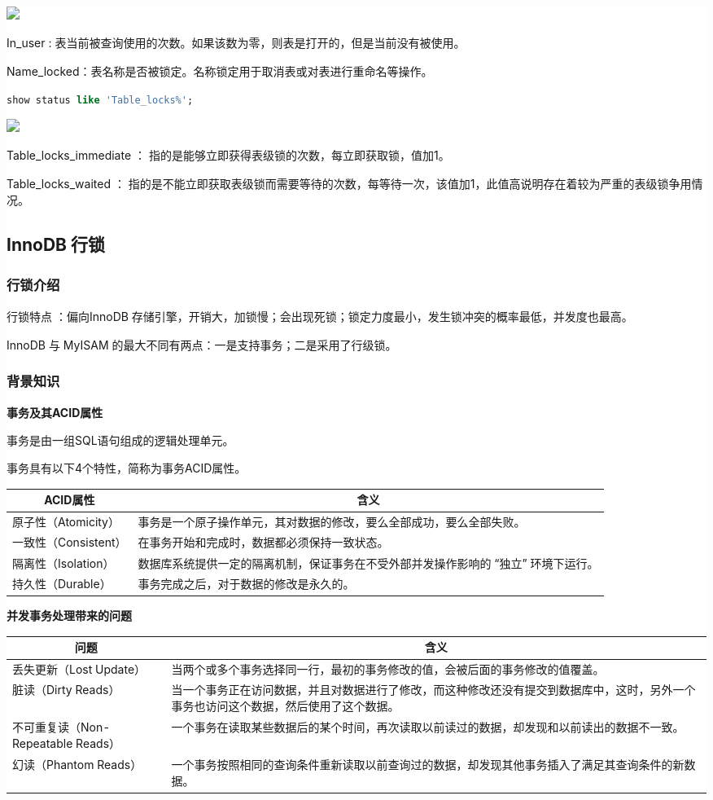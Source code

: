![](https://cdn.jsdelivr.net/gh/Kele-Bingtang/static/img/MySQL/20211024152430.png)

In_user : 表当前被查询使用的次数。如果该数为零，则表是打开的，但是当前没有被使用。

Name_locked：表名称是否被锁定。名称锁定用于取消表或对表进行重命名等操作。



```sql
show status like 'Table_locks%';
```

![](https://cdn.jsdelivr.net/gh/Kele-Bingtang/static/img/MySQL/20211024152441.png)

Table_locks_immediate ： 指的是能够立即获得表级锁的次数，每立即获取锁，值加1。

Table_locks_waited ： 指的是不能立即获取表级锁而需要等待的次数，每等待一次，该值加1，此值高说明存在着较为严重的表级锁争用情况。

## InnoDB 行锁

### 行锁介绍

行锁特点 ：偏向InnoDB 存储引擎，开销大，加锁慢；会出现死锁；锁定力度最小，发生锁冲突的概率最低，并发度也最高。

InnoDB 与 MyISAM 的最大不同有两点：一是支持事务；二是采用了行级锁。



### 背景知识

**事务及其ACID属性**

事务是由一组SQL语句组成的逻辑处理单元。

事务具有以下4个特性，简称为事务ACID属性。

| ACID属性             | 含义                                                         |
| -------------------- | ------------------------------------------------------------ |
| 原子性（Atomicity）  | 事务是一个原子操作单元，其对数据的修改，要么全部成功，要么全部失败。 |
| 一致性（Consistent） | 在事务开始和完成时，数据都必须保持一致状态。                 |
| 隔离性（Isolation）  | 数据库系统提供一定的隔离机制，保证事务在不受外部并发操作影响的 “独立” 环境下运行。 |
| 持久性（Durable）    | 事务完成之后，对于数据的修改是永久的。                       |



**并发事务处理带来的问题**

| 问题                               | 含义                                                         |
| ---------------------------------- | ------------------------------------------------------------ |
| 丢失更新（Lost Update）            | 当两个或多个事务选择同一行，最初的事务修改的值，会被后面的事务修改的值覆盖。 |
| 脏读（Dirty Reads）                | 当一个事务正在访问数据，并且对数据进行了修改，而这种修改还没有提交到数据库中，这时，另外一个事务也访问这个数据，然后使用了这个数据。 |
| 不可重复读（Non-Repeatable Reads） | 一个事务在读取某些数据后的某个时间，再次读取以前读过的数据，却发现和以前读出的数据不一致。 |
| 幻读（Phantom Reads）              | 一个事务按照相同的查询条件重新读取以前查询过的数据，却发现其他事务插入了满足其查询条件的新数据。 |
